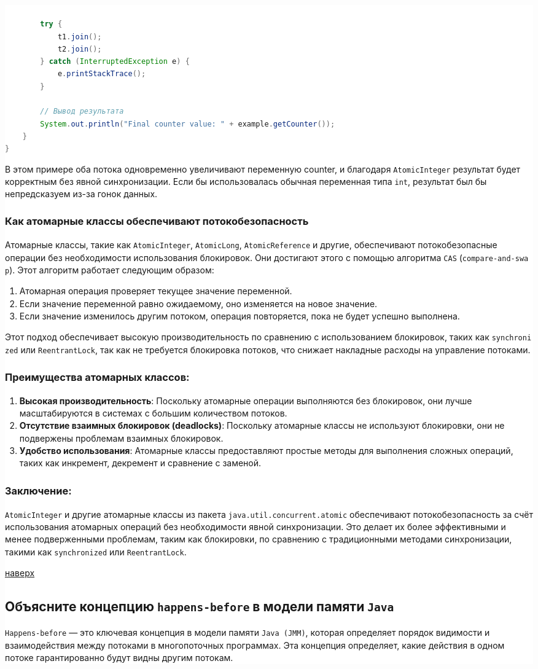 ```java

        try {
            t1.join();
            t2.join();
        } catch (InterruptedException e) {
            e.printStackTrace();
        }

        // Вывод результата
        System.out.println("Final counter value: " + example.getCounter());
    }
}
```
В этом примере оба потока одновременно увеличивают переменную counter, и благодаря `AtomicInteger` результат будет корректным без явной синхронизации. Если бы использовалась обычная переменная типа `int`, результат был бы непредсказуем из-за гонок данных.

### Как атомарные классы обеспечивают потокобезопасность

Атомарные классы, такие как `AtomicInteger`, `AtomicLong`, `AtomicReference` и другие, обеспечивают потокобезопасные операции без необходимости использования блокировок. Они достигают этого с помощью алгоритма `CAS` (`compare-and-swap`). Этот алгоритм работает следующим образом:

1. Атомарная операция проверяет текущее значение переменной.
2. Если значение переменной равно ожидаемому, оно изменяется на новое значение.
3. Если значение изменилось другим потоком, операция повторяется, пока не будет успешно выполнена.

Этот подход обеспечивает высокую производительность по сравнению с использованием блокировок, таких как `synchronized` или `ReentrantLock`, так как не требуется блокировка потоков, что снижает накладные расходы на управление потоками.

### Преимущества атомарных классов:
1. **Высокая производительность**: Поскольку атомарные операции выполняются без блокировок, они лучше масштабируются в системах с большим количеством потоков.
2. **Отсутствие взаимных блокировок (deadlocks)**: Поскольку атомарные классы не используют блокировки, они не подвержены проблемам взаимных блокировок.
3. **Удобство использования**: Атомарные классы предоставляют простые методы для выполнения сложных операций, таких как инкремент, декремент и сравнение с заменой.

### Заключение:
`AtomicInteger` и другие атомарные классы из пакета `java.util.concurrent.atomic` обеспечивают потокобезопасность за счёт использования атомарных операций без необходимости явной синхронизации. Это делает их более эффективными и менее подверженными проблемам, таким как блокировки, по сравнению с традиционными методами синхронизации, такими как `synchronized` или `ReentrantLock`.

[наверх](#java-concurrency)


## Объясните концепцию `happens-before` в модели памяти `Java`

`Happens-before` — это ключевая концепция в модели памяти `Java (JMM)`, которая определяет порядок видимости и взаимодействия между потоками в многопоточных программах. Эта концепция определяет, какие действия в одном потоке гарантированно будут видны другим потокам.
